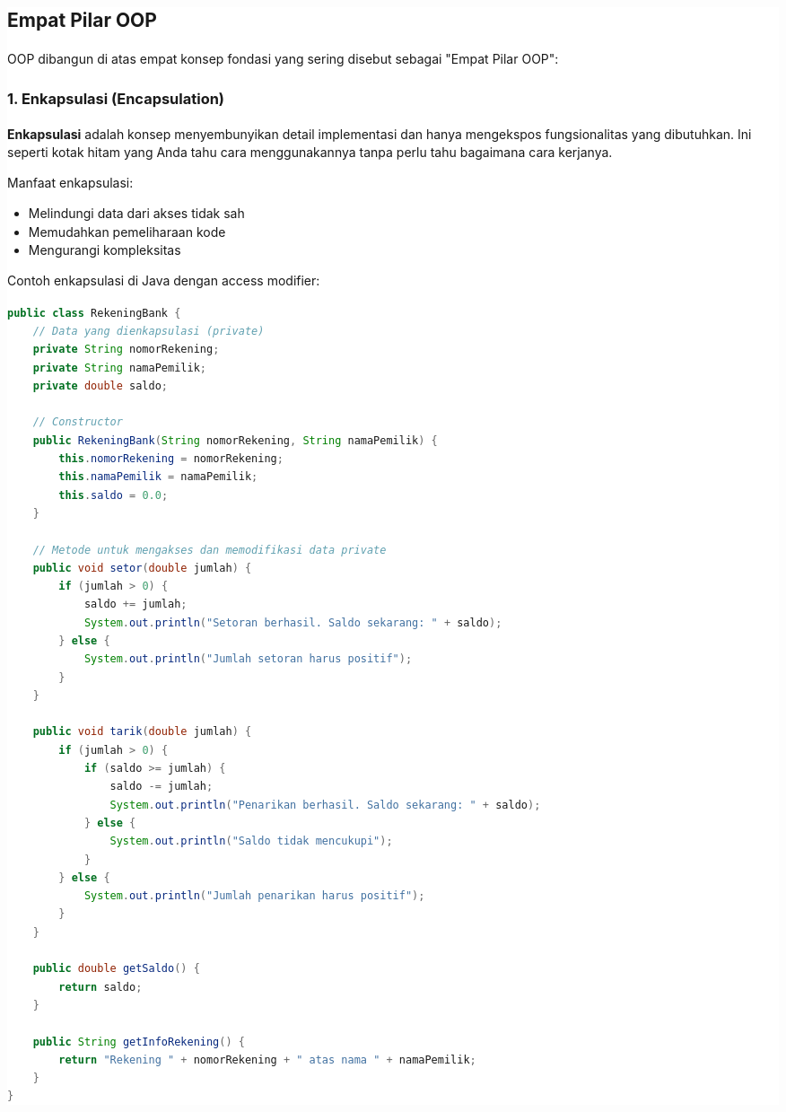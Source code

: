 ## Empat Pilar OOP

OOP dibangun di atas empat konsep fondasi yang sering disebut sebagai "Empat Pilar OOP":

### 1. Enkapsulasi (Encapsulation)

**Enkapsulasi** adalah konsep menyembunyikan detail implementasi dan hanya mengekspos fungsionalitas yang dibutuhkan. Ini seperti kotak hitam yang Anda tahu cara menggunakannya tanpa perlu tahu bagaimana cara kerjanya.

Manfaat enkapsulasi:
- Melindungi data dari akses tidak sah
- Memudahkan pemeliharaan kode
- Mengurangi kompleksitas

Contoh enkapsulasi di Java dengan access modifier:

```java
public class RekeningBank {
    // Data yang dienkapsulasi (private)
    private String nomorRekening;
    private String namaPemilik;
    private double saldo;
    
    // Constructor
    public RekeningBank(String nomorRekening, String namaPemilik) {
        this.nomorRekening = nomorRekening;
        this.namaPemilik = namaPemilik;
        this.saldo = 0.0;
    }
    
    // Metode untuk mengakses dan memodifikasi data private
    public void setor(double jumlah) {
        if (jumlah > 0) {
            saldo += jumlah;
            System.out.println("Setoran berhasil. Saldo sekarang: " + saldo);
        } else {
            System.out.println("Jumlah setoran harus positif");
        }
    }
    
    public void tarik(double jumlah) {
        if (jumlah > 0) {
            if (saldo >= jumlah) {
                saldo -= jumlah;
                System.out.println("Penarikan berhasil. Saldo sekarang: " + saldo);
            } else {
                System.out.println("Saldo tidak mencukupi");
            }
        } else {
            System.out.println("Jumlah penarikan harus positif");
        }
    }
    
    public double getSaldo() {
        return saldo;
    }
    
    public String getInfoRekening() {
        return "Rekening " + nomorRekening + " atas nama " + namaPemilik;
    }
}
```
